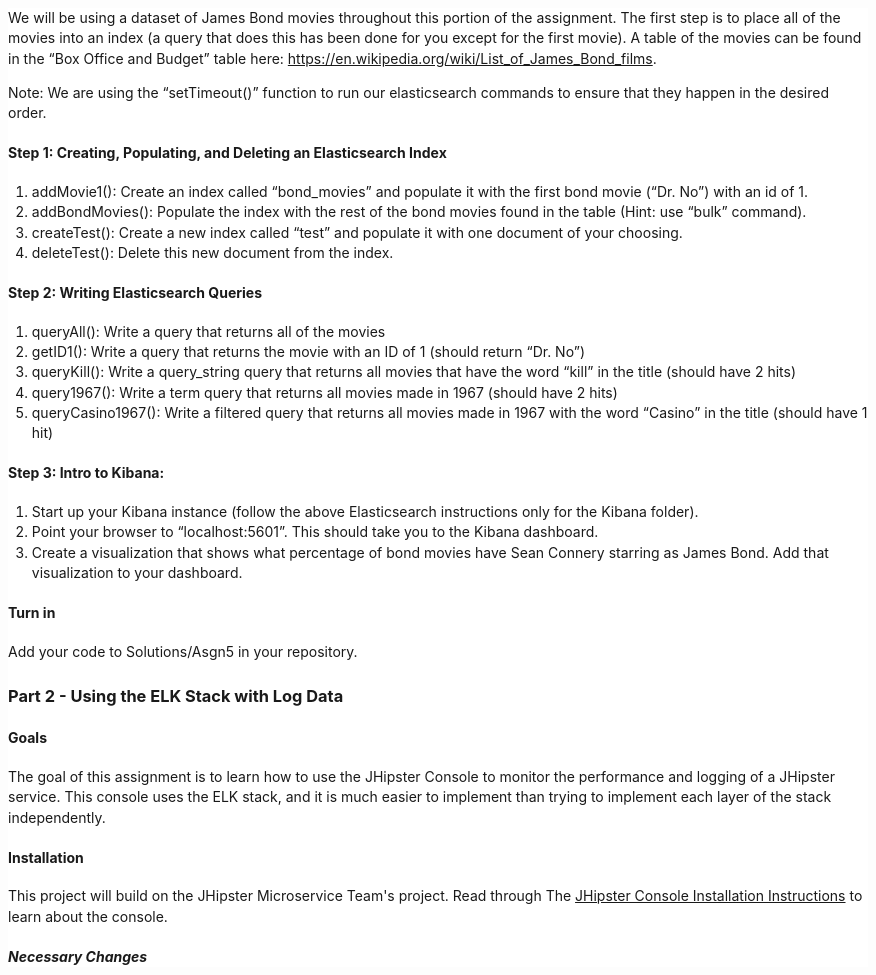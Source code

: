 We will be using a dataset of James Bond movies throughout this portion of the assignment.  The first step is to place all of the movies into an index (a query that does this has been done for you except for the first movie).  A table of the movies can be found in the “Box Office and Budget” table here: https://en.wikipedia.org/wiki/List_of_James_Bond_films.

Note: We are using the “setTimeout()” function to run our elasticsearch commands to ensure that they happen in the desired order.  

#### Step 1: Creating, Populating, and Deleting an Elasticsearch Index

1. addMovie1(): Create an index called “bond_movies” and populate it with the first bond movie (“Dr. No”) with an id of 1.
2. addBondMovies(): Populate the index with the rest of the bond movies found in the table (Hint: use “bulk” command).
3. createTest(): Create a new index called “test” and populate it with one document of your choosing.  
4. deleteTest(): Delete this new document from the index.

#### Step 2: Writing Elasticsearch Queries

1. queryAll(): Write a query that returns all of the movies
2. getID1(): Write a query that returns the movie with an ID of 1 (should return “Dr. No”)
3. queryKill(): Write a query_string query that returns all movies that have the word “kill” in the title (should have 2 hits)
4. query1967(): Write a term query that returns all movies made in 1967 (should have 2 hits)
5. queryCasino1967(): Write a filtered query that returns all movies made in 1967 with the word “Casino” in the title (should have 1 hit)

#### Step 3: Intro to Kibana:

1. Start up your Kibana instance (follow the above Elasticsearch instructions only for the Kibana folder).
2. Point your browser to “localhost:5601”.  This should take you to the Kibana dashboard.
3. Create a visualization that shows what percentage of bond movies have Sean Connery starring as James Bond.  Add that visualization to your dashboard.

#### Turn in

Add your code to Solutions/Asgn5 in your repository.

### Part 2 - Using the ELK Stack with Log Data

#### Goals
The goal of this assignment is to learn how to use the JHipster Console to monitor the performance and logging of a JHipster service. This console uses the ELK stack, and it is much easier to implement than trying to implement each layer of the stack independently.

#### Installation
 This project will build on the JHipster Microservice Team's project. Read through The [JHipster Console Installation Instructions](https://jhipster.github.io/monitoring/) to learn about the console.
 
##### Necessary Changes
